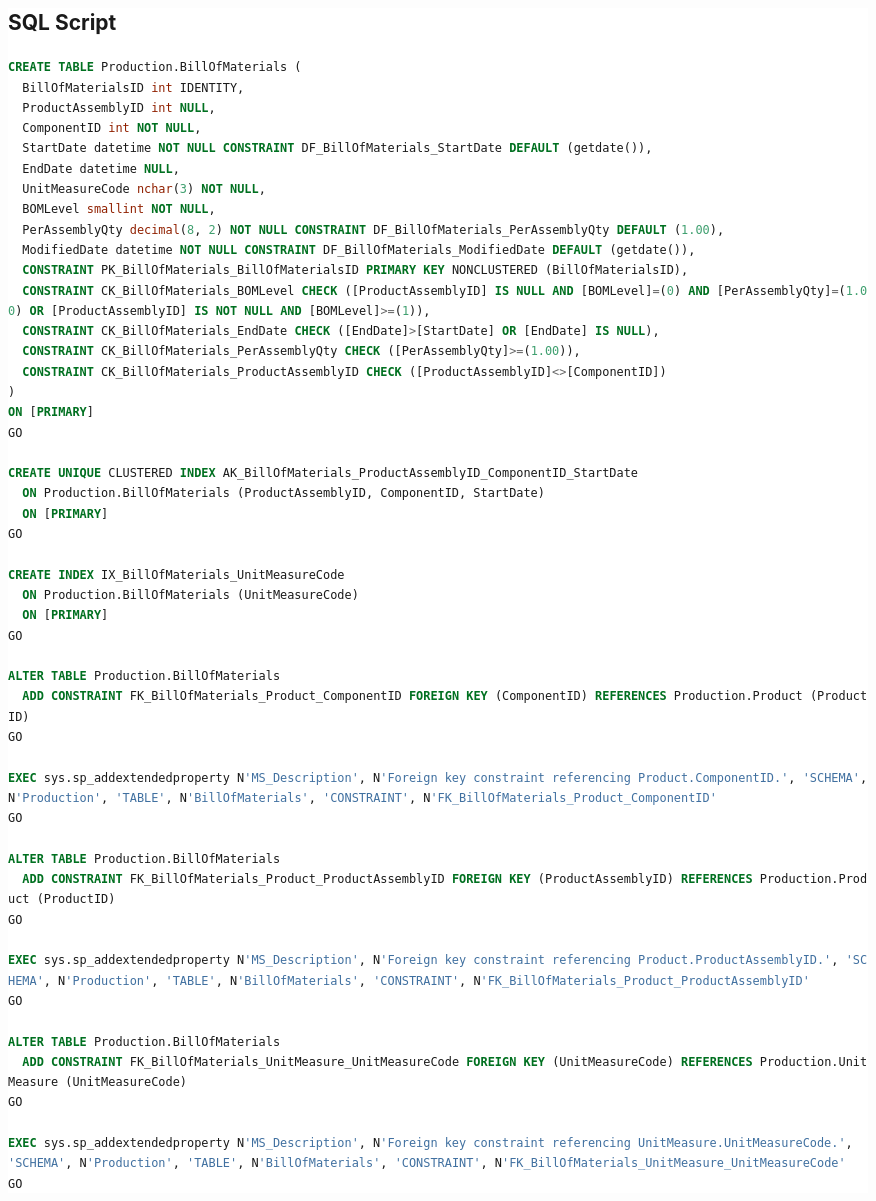 ## <a name="#SqlScript"></a>SQL Script
```SQL
CREATE TABLE Production.BillOfMaterials (
  BillOfMaterialsID int IDENTITY,
  ProductAssemblyID int NULL,
  ComponentID int NOT NULL,
  StartDate datetime NOT NULL CONSTRAINT DF_BillOfMaterials_StartDate DEFAULT (getdate()),
  EndDate datetime NULL,
  UnitMeasureCode nchar(3) NOT NULL,
  BOMLevel smallint NOT NULL,
  PerAssemblyQty decimal(8, 2) NOT NULL CONSTRAINT DF_BillOfMaterials_PerAssemblyQty DEFAULT (1.00),
  ModifiedDate datetime NOT NULL CONSTRAINT DF_BillOfMaterials_ModifiedDate DEFAULT (getdate()),
  CONSTRAINT PK_BillOfMaterials_BillOfMaterialsID PRIMARY KEY NONCLUSTERED (BillOfMaterialsID),
  CONSTRAINT CK_BillOfMaterials_BOMLevel CHECK ([ProductAssemblyID] IS NULL AND [BOMLevel]=(0) AND [PerAssemblyQty]=(1.00) OR [ProductAssemblyID] IS NOT NULL AND [BOMLevel]>=(1)),
  CONSTRAINT CK_BillOfMaterials_EndDate CHECK ([EndDate]>[StartDate] OR [EndDate] IS NULL),
  CONSTRAINT CK_BillOfMaterials_PerAssemblyQty CHECK ([PerAssemblyQty]>=(1.00)),
  CONSTRAINT CK_BillOfMaterials_ProductAssemblyID CHECK ([ProductAssemblyID]<>[ComponentID])
)
ON [PRIMARY]
GO

CREATE UNIQUE CLUSTERED INDEX AK_BillOfMaterials_ProductAssemblyID_ComponentID_StartDate
  ON Production.BillOfMaterials (ProductAssemblyID, ComponentID, StartDate)
  ON [PRIMARY]
GO

CREATE INDEX IX_BillOfMaterials_UnitMeasureCode
  ON Production.BillOfMaterials (UnitMeasureCode)
  ON [PRIMARY]
GO

ALTER TABLE Production.BillOfMaterials
  ADD CONSTRAINT FK_BillOfMaterials_Product_ComponentID FOREIGN KEY (ComponentID) REFERENCES Production.Product (ProductID)
GO

EXEC sys.sp_addextendedproperty N'MS_Description', N'Foreign key constraint referencing Product.ComponentID.', 'SCHEMA', N'Production', 'TABLE', N'BillOfMaterials', 'CONSTRAINT', N'FK_BillOfMaterials_Product_ComponentID'
GO

ALTER TABLE Production.BillOfMaterials
  ADD CONSTRAINT FK_BillOfMaterials_Product_ProductAssemblyID FOREIGN KEY (ProductAssemblyID) REFERENCES Production.Product (ProductID)
GO

EXEC sys.sp_addextendedproperty N'MS_Description', N'Foreign key constraint referencing Product.ProductAssemblyID.', 'SCHEMA', N'Production', 'TABLE', N'BillOfMaterials', 'CONSTRAINT', N'FK_BillOfMaterials_Product_ProductAssemblyID'
GO

ALTER TABLE Production.BillOfMaterials
  ADD CONSTRAINT FK_BillOfMaterials_UnitMeasure_UnitMeasureCode FOREIGN KEY (UnitMeasureCode) REFERENCES Production.UnitMeasure (UnitMeasureCode)
GO

EXEC sys.sp_addextendedproperty N'MS_Description', N'Foreign key constraint referencing UnitMeasure.UnitMeasureCode.', 'SCHEMA', N'Production', 'TABLE', N'BillOfMaterials', 'CONSTRAINT', N'FK_BillOfMaterials_UnitMeasure_UnitMeasureCode'
GO

```